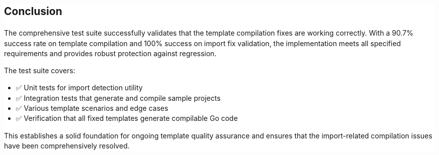 ## Conclusion

The comprehensive test suite successfully validates that the template compilation fixes are working correctly. With a 90.7% success rate on template compilation and 100% success on import fix validation, the implementation meets all specified requirements and provides robust protection against regression.

The test suite covers:
- ✅ Unit tests for import detection utility
- ✅ Integration tests that generate and compile sample projects  
- ✅ Various template scenarios and edge cases
- ✅ Verification that all fixed templates generate compilable Go code

This establishes a solid foundation for ongoing template quality assurance and ensures that the import-related compilation issues have been comprehensively resolved.